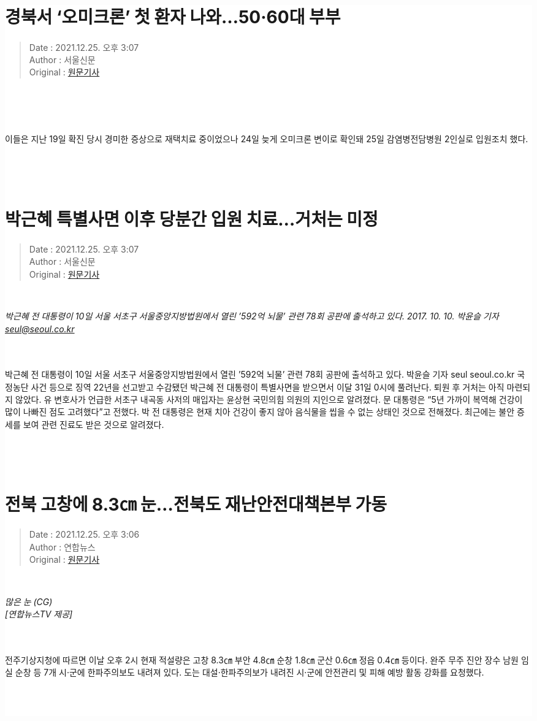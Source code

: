   
# 경북서 ‘오미크론’ 첫 환자 나와…50·60대 부부  
  
> Date : 2021.12.25. 오후 3:07  
> Author : 서울신문  
> Original : [원문기사](https://news.naver.com/main/read.naver?mode=LSD&mid=sec&sid1=102&oid=081&aid=0003240197)  
<br/>  
  
<img alt="" src="https://imgnews.pstatic.net/image/081/2021/12/25/0003240197_001_20211225150702241.png?type=w647"/>  
<br/><br/>  
  
이들은 지난 19일 확진 당시 경미한 증상으로 재택치료 중이었으나 24일 늦게 오미크론 변이로 확인돼 25일 감염병전담병원 2인실로 입원조치 했다.  
<br/><br/><br/>  

  
# 박근혜 특별사면 이후 당분간 입원 치료…거처는 미정  
  
> Date : 2021.12.25. 오후 3:07  
> Author : 서울신문  
> Original : [원문기사](https://news.naver.com/main/read.naver?mode=LSD&mid=sec&sid1=102&oid=081&aid=0003240196)  
<br/>  
  
<img alt="" src="https://imgnews.pstatic.net/image/081/2021/12/25/0003240196_001_20211225150701208.jpg?type=w647"><em class="img_desc">박근혜 전 대통령이 10일 서울 서초구 서울중앙지방법원에서 열린 ’592억 뇌물’ 관련 78회 공판에 출석하고 있다. 2017. 10. 10. 박윤슬 기자 seul@seoul.co.kr</em></img>  
<br/><br/>  
  
박근혜 전 대통령이 10일 서울 서초구 서울중앙지방법원에서 열린 ’592억 뇌물’ 관련 78회 공판에 출석하고 있다.
박윤슬 기자 seul seoul.co.kr 국정농단 사건 등으로 징역 22년을 선고받고 수감됐던 박근혜 전 대통령이 특별사면을 받으면서 이달 31일 0시에 풀려난다.
퇴원 후 거처는 아직 마련되지 않았다.
유 변호사가 언급한 서초구 내곡동 사저의 매입자는 윤상현 국민의힘 의원의 지인으로 알려졌다.
문 대통령은 “5년 가까이 복역해 건강이 많이 나빠진 점도 고려했다”고 전했다.
박 전 대통령은 현재 치아 건강이 좋지 않아 음식물을 씹을 수 없는 상태인 것으로 전해졌다.
최근에는 불안 증세를 보여 관련 진료도 받은 것으로 알려졌다.  
<br/><br/><br/>  

  
# 전북 고창에 8.3㎝ 눈…전북도 재난안전대책본부 가동  
  
> Date : 2021.12.25. 오후 3:06  
> Author : 연합뉴스  
> Original : [원문기사](https://news.naver.com/main/read.naver?mode=LSD&mid=sec&sid1=102&oid=001&aid=0012803908)  
<br/>  
  
<img alt="" src="https://imgnews.pstatic.net/image/001/2021/12/25/PCM20211221000033990_P4_20211225150701239.jpg?type=w647"><em class="img_desc">많은 눈 (CG)<br/>[연합뉴스TV 제공]</em></img>  
<br/><br/>  
  
전주기상지청에 따르면 이날 오후 2시 현재 적설량은 고창 8.3㎝ 부안 4.8㎝ 순창 1.8㎝ 군산 0.6㎝ 정읍 0.4㎝ 등이다.
완주 무주 진안 장수 남원 임실 순창 등 7개 시·군에 한파주의보도 내려져 있다.
도는 대설·한파주의보가 내려진 시·군에 안전관리 및 피해 예방 활동 강화를 요청했다.  
<br/><br/><br/>  

